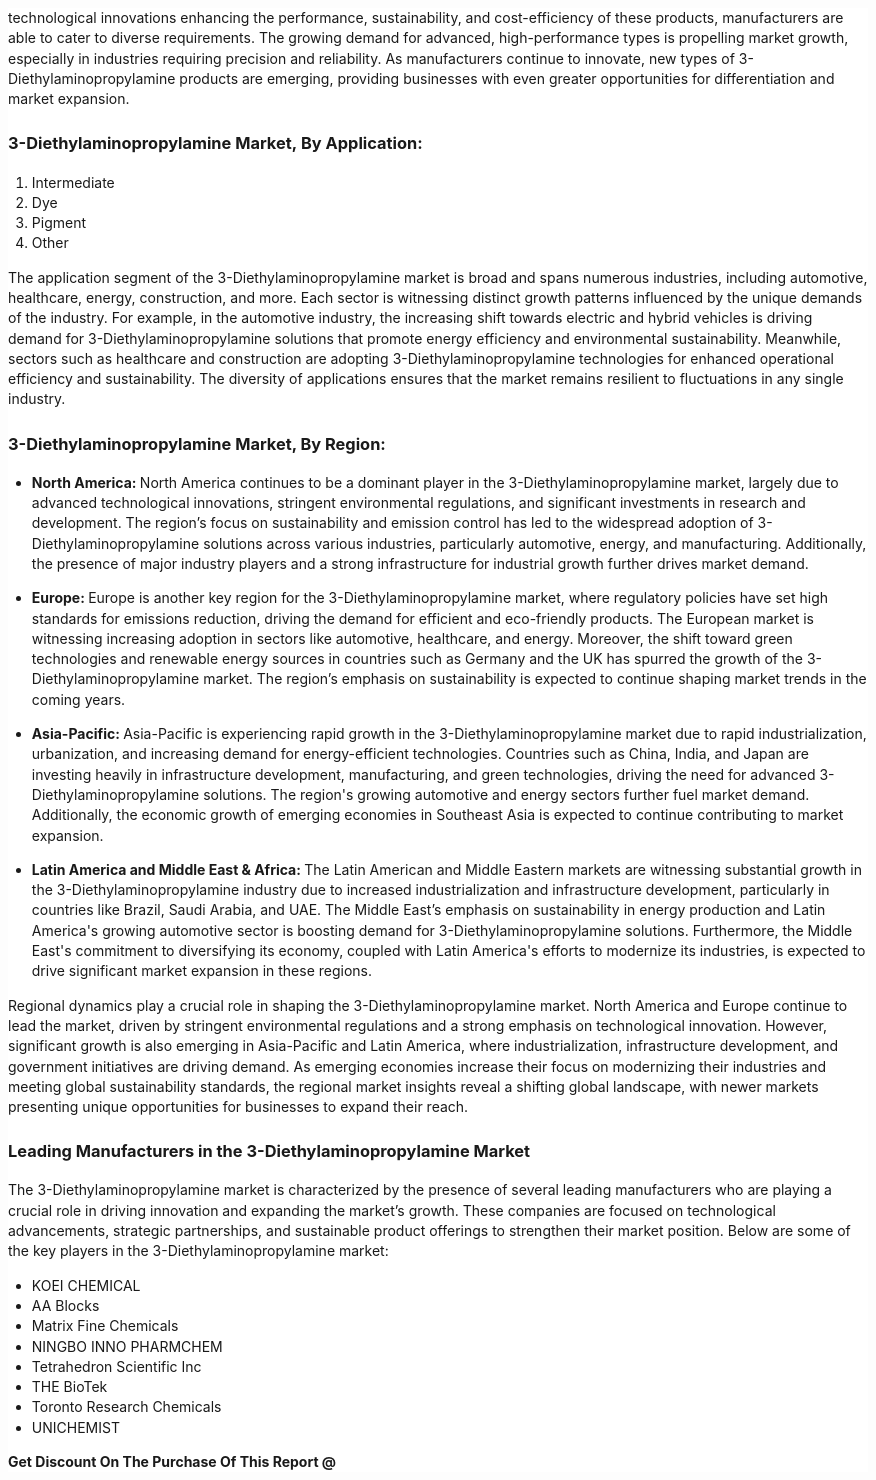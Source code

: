 technological innovations enhancing the performance, sustainability, and cost-efficiency of these products, manufacturers are able to cater to diverse requirements. The growing demand for advanced, high-performance types is propelling market growth, especially in industries requiring precision and reliability. As manufacturers continue to innovate, new types of 3-Diethylaminopropylamine products are emerging, providing businesses with even greater opportunities for differentiation and market expansion.</p><h3>3-Diethylaminopropylamine Market,&nbsp;By Application:</h3><ol><li>Intermediate<li> Dye<li> Pigment<li> Other</li></ol><p>The application segment of the 3-Diethylaminopropylamine market is broad and spans numerous industries, including automotive, healthcare, energy, construction, and more. Each sector is witnessing distinct growth patterns influenced by the unique demands of the industry. For example, in the automotive industry, the increasing shift towards electric and hybrid vehicles is driving demand for 3-Diethylaminopropylamine solutions that promote energy efficiency and environmental sustainability. Meanwhile, sectors such as healthcare and construction are adopting 3-Diethylaminopropylamine technologies for enhanced operational efficiency and sustainability. The diversity of applications ensures that the market remains resilient to fluctuations in any single industry.</p><h3>3-Diethylaminopropylamine Market, By Region:</h3><ul><li><p><strong>North America:&nbsp;</strong>North America continues to be a dominant player in the 3-Diethylaminopropylamine market, largely due to advanced technological innovations, stringent environmental regulations, and significant investments in research and development. The region&rsquo;s focus on sustainability and emission control has led to the widespread adoption of 3-Diethylaminopropylamine solutions across various industries, particularly automotive, energy, and manufacturing. Additionally, the presence of major industry players and a strong infrastructure for industrial growth further drives market demand.</p></li><li><p><strong><strong>Europe:&nbsp;</strong></strong>Europe is another key region for the 3-Diethylaminopropylamine market, where regulatory policies have set high standards for emissions reduction, driving the demand for efficient and eco-friendly products. The European market is witnessing increasing adoption in sectors like automotive, healthcare, and energy. Moreover, the shift toward green technologies and renewable energy sources in countries such as Germany and the UK has spurred the growth of the 3-Diethylaminopropylamine market. The region&rsquo;s emphasis on sustainability is expected to continue shaping market trends in the coming years.</p></li><li><p><strong><strong>Asia-Pacific:&nbsp;</strong></strong>Asia-Pacific is experiencing rapid growth in the 3-Diethylaminopropylamine market due to rapid industrialization, urbanization, and increasing demand for energy-efficient technologies. Countries such as China, India, and Japan are investing heavily in infrastructure development, manufacturing, and green technologies, driving the need for advanced 3-Diethylaminopropylamine solutions. The region's growing automotive and energy sectors further fuel market demand. Additionally, the economic growth of emerging economies in Southeast Asia is expected to continue contributing to market expansion.</p></li><li><p><strong><strong>Latin America and Middle East &amp; Africa:&nbsp;</strong></strong>The Latin American and Middle Eastern markets are witnessing substantial growth in the 3-Diethylaminopropylamine industry due to increased industrialization and infrastructure development, particularly in countries like Brazil, Saudi Arabia, and UAE. The Middle East&rsquo;s emphasis on sustainability in energy production and Latin America's growing automotive sector is boosting demand for 3-Diethylaminopropylamine solutions. Furthermore, the Middle East's commitment to diversifying its economy, coupled with Latin America's efforts to modernize its industries, is expected to drive significant market expansion in these regions.</p></li></ul><p>Regional dynamics play a crucial role in shaping the 3-Diethylaminopropylamine market. North America and Europe continue to lead the market, driven by stringent environmental regulations and a strong emphasis on technological innovation. However, significant growth is also emerging in Asia-Pacific and Latin America, where industrialization, infrastructure development, and government initiatives are driving demand. As emerging economies increase their focus on modernizing their industries and meeting global sustainability standards, the regional market insights reveal a shifting global landscape, with newer markets presenting unique opportunities for businesses to expand their reach.</p><h3><strong>Leading Manufacturers in the 3-Diethylaminopropylamine Market</strong></h3><p>The 3-Diethylaminopropylamine market is characterized by the presence of several leading manufacturers who are playing a crucial role in driving innovation and expanding the market&rsquo;s growth. These companies are focused on technological advancements, strategic partnerships, and sustainable product offerings to strengthen their market position. Below are some of the key players in the 3-Diethylaminopropylamine market:</p></div><div class="article-main__content" data-test-id="publishing-text-block"><ul><li><span class="">KOEI CHEMICAL<li> AA Blocks<li> Matrix Fine Chemicals<li> NINGBO INNO PHARMCHEM<li> Tetrahedron Scientific Inc<li> THE BioTek<li> Toronto Research Chemicals<li> UNICHEMIST</span></li></ul></div><div class="article-main__content" data-test-id="publishing-text-block"><p><span class="font-[700]"><strong>Get Discount On The Purchase Of This Report @</strong>